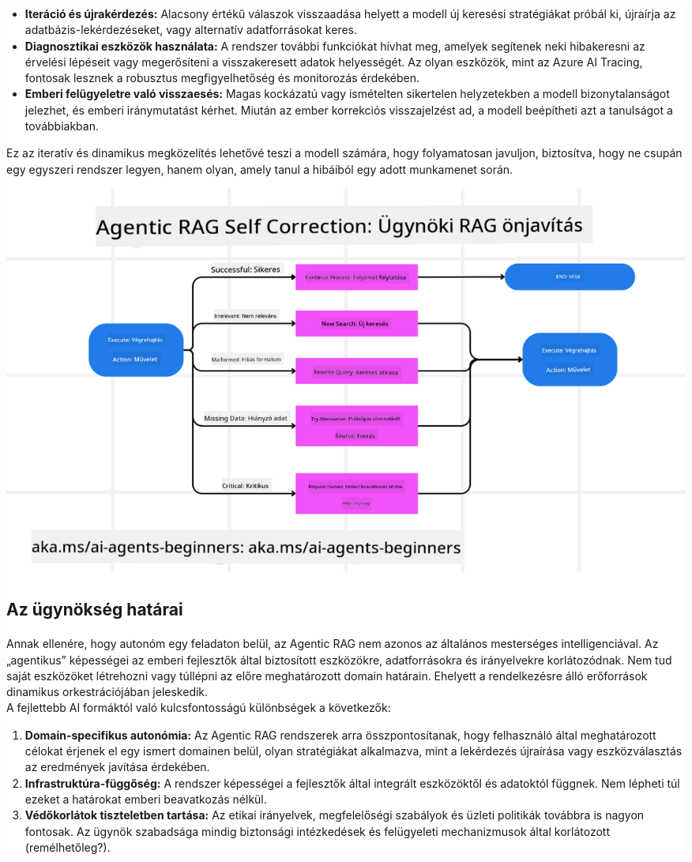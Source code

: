 - **Iteráció és újrakérdezés:** Alacsony értékű válaszok visszaadása helyett a modell új keresési stratégiákat próbál ki, újraírja az adatbázis-lekérdezéseket, vagy alternatív adatforrásokat keres.
- **Diagnosztikai eszközök használata:** A rendszer további funkciókat hívhat meg, amelyek segítenek neki hibakeresni az érvelési lépéseit vagy megerősíteni a visszakeresett adatok helyességét. Az olyan eszközök, mint az Azure AI Tracing, fontosak lesznek a robusztus megfigyelhetőség és monitorozás érdekében.
- **Emberi felügyeletre való visszaesés:** Magas kockázatú vagy ismételten sikertelen helyzetekben a modell bizonytalanságot jelezhet, és emberi iránymutatást kérhet. Miután az ember korrekciós visszajelzést ad, a modell beépítheti azt a tanulságot a továbbiakban.

Ez az iteratív és dinamikus megközelítés lehetővé teszi a modell számára, hogy folyamatosan javuljon, biztosítva, hogy ne csupán egy egyszeri rendszer legyen, hanem olyan, amely tanul a hibáiból egy adott munkamenet során.

![Self Correction Mechanism](../../../translated_images/self-correction.da87f3783b7f174bdc592c754b352884dd283814758bfeb7a68f5fd910272f3b.hu.png)

## Az ügynökség határai

Annak ellenére, hogy autonóm egy feladaton belül, az Agentic RAG nem azonos az általános mesterséges intelligenciával. Az „agentikus” képességei az emberi fejlesztők által biztosított eszközökre, adatforrásokra és irányelvekre korlátozódnak. Nem tud saját eszközöket létrehozni vagy túllépni az előre meghatározott domain határain. Ehelyett a rendelkezésre álló erőforrások dinamikus orkestrációjában jeleskedik.  
A fejlettebb AI formáktól való kulcsfontosságú különbségek a következők:

1. **Domain-specifikus autonómia:** Az Agentic RAG rendszerek arra összpontosítanak, hogy felhasználó által meghatározott célokat érjenek el egy ismert domainen belül, olyan stratégiákat alkalmazva, mint a lekérdezés újraírása vagy eszközválasztás az eredmények javítása érdekében.
2. **Infrastruktúra-függőség:** A rendszer képességei a fejlesztők által integrált eszközöktől és adatoktól függnek. Nem lépheti túl ezeket a határokat emberi beavatkozás nélkül.
3. **Védőkorlátok tiszteletben tartása:** Az etikai irányelvek, megfelelőségi szabályok és üzleti politikák továbbra is nagyon fontosak. Az ügynök szabadsága mindig biztonsági intézkedések és felügyeleti mechanizmusok által korlátozott (remélhetőleg?).
